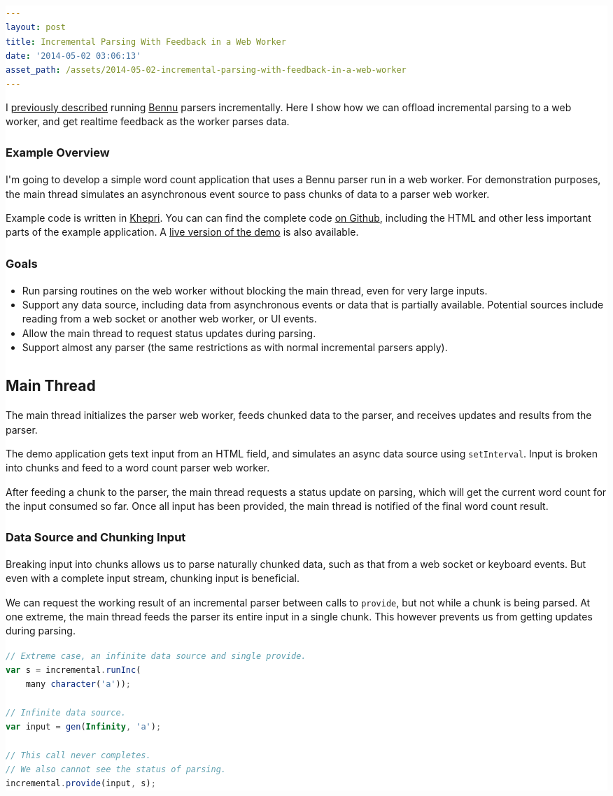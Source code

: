 ```yaml
---
layout: post
title: Incremental Parsing With Feedback in a Web Worker
date: '2014-05-02 03:06:13'
asset_path: /assets/2014-05-02-incremental-parsing-with-feedback-in-a-web-worker
---
```

I [previously described][mb-inc] running [Bennu][bennu] parsers incrementally. Here I show how we can offload incremental parsing to a web worker, and get realtime feedback as the worker parses data.

### Example Overview
I'm going to develop a simple word count application that uses a Bennu parser run in a web worker. For demonstration purposes, the main thread simulates an asynchronous event source to pass chunks of data to a parser web worker.

Example code is written in [Khepri][khepri]. You can can find the complete code [on Github](https://github.com/mattbierner/bennu-webworker-example), including the HTML and other less important parts of the example application. A [live version of the demo](http://mattbierner.github.io/bennu-webworker-example/) is also available. 

### Goals
* Run parsing routines on the web worker without blocking the main thread, even for very large inputs.
* Support any data source, including data from asynchronous events or data that is partially available. Potential sources include reading from a web socket or another web worker, or UI events.
* Allow the main thread to request status updates during parsing.
* Support almost any parser (the same restrictions as with normal incremental parsers apply).


## Main Thread
The main thread initializes the parser web worker, feeds chunked data to the parser, and receives updates and results from the parser.

The demo application gets text input from an HTML field, and simulates an async data source using `setInterval`. Input is broken into chunks and feed to a word count parser web worker.

After feeding a chunk to the parser, the main thread requests a status update on parsing, which will get the current word count for the input consumed so far. Once all input has been provided, the main thread is notified of the final word count result.

### Data Source and Chunking Input
Breaking input into chunks allows us to parse naturally chunked data, such as that from a web socket or keyboard events. But even with a complete input stream, chunking input is beneficial.

We can request the working result of an incremental parser between calls to `provide`, but not while a chunk is being parsed. At one extreme, the main thread feeds the parser its entire input in a single chunk. This however prevents us from getting updates during parsing.

```js
// Extreme case, an infinite data source and single provide.
var s = incremental.runInc(
    many character('a'));

// Infinite data source.
var input = gen(Infinity, 'a');

// This call never completes.
// We also cannot see the status of parsing.
incremental.provide(input, s);
```


[mb-inc]: http://blog.mattbierner.com/incremental-parser-combinators-in-javascript/
[webworkers]: https://developer.mozilla.org/en-US/docs/Web/Guide/Performance/Using_web_workers
[bennu]: https://github.com/mattbierner/bennu
[khepri]: https://github.com/mattbierner/khepri